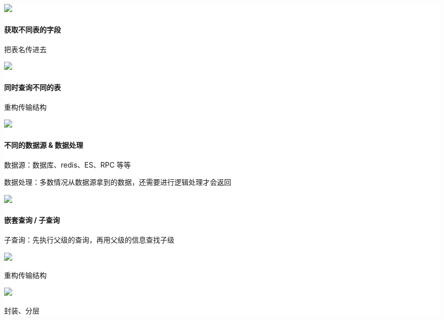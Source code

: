 
  
![](https://raw.githubusercontent.com/lei4519/picture-bed/main/images/Pasted%20image%2020240415185343.png)
  

  
#### 获取不同表的字段
  

  
把表名传进去
  

  
![](https://raw.githubusercontent.com/lei4519/picture-bed/main/images/Pasted%20image%2020240415185358.png)
  

  
#### 同时查询不同的表
  

  
重构传输结构
  

  
![](https://raw.githubusercontent.com/lei4519/picture-bed/main/images/Pasted%20image%2020240415185413.png)
  

  
#### 不同的数据源 & 数据处理
  

  
数据源：数据库、redis、ES、RPC 等等
  

  
数据处理：多数情况从数据源拿到的数据，还需要进行逻辑处理才会返回
  

  
![](https://raw.githubusercontent.com/lei4519/picture-bed/main/images/Pasted%20image%2020240415185428.png)
  

  
#### 嵌套查询 / 子查询
  

  
子查询：先执行父级的查询，再用父级的信息查找子级
  

  
![](https://raw.githubusercontent.com/lei4519/picture-bed/main/images/Pasted%20image%2020240415185457.png)
  

  
重构传输结构
  

  
![](https://raw.githubusercontent.com/lei4519/picture-bed/main/images/Pasted%20image%2020240415185511.png)
  

  
封装、分层
  
